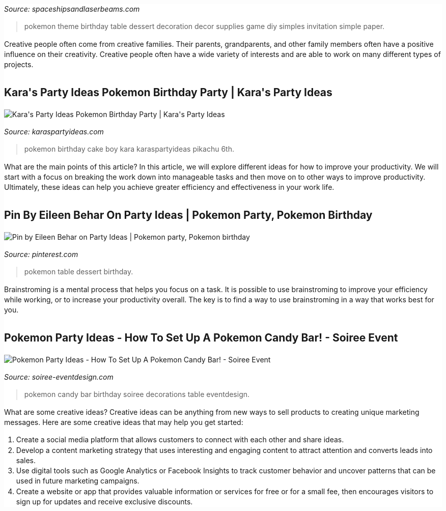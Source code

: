 _Source: spaceshipsandlaserbeams.com_

>pokemon theme birthday table dessert decoration decor supplies game diy simples invitation simple paper. 

	

Creative people often come from creative families. Their parents, grandparents, and other family members often have a positive influence on their creativity. Creative people often have a wide variety of interests and are able to work on many different types of projects.

    
## Kara&#039;s Party Ideas Pokemon Birthday Party | Kara&#039;s Party Ideas

<img loading=lazy src="https://karaspartyideas.com/wp-content/uploads/2017/11/28DessertTable.jpg" onerror="this.onerror=null;this.src='https://tse2.mm.bing.net/th?id=OIP.lsyn9ylzrTLipc6cPJKGXgHaJ3&amp;pid=15.1';" alt="Kara&#039;s Party Ideas Pokemon Birthday Party | Kara&#039;s Party Ideas">

_Source: karaspartyideas.com_

>pokemon birthday cake boy kara karaspartyideas pikachu 6th. 

	

What are the main points of this article?
In this article, we will explore different ideas for how to improve your productivity. We will start with a focus on breaking the work down into manageable tasks and then move on to other ways to improve productivity. Ultimately, these ideas can help you achieve greater efficiency and effectiveness in your work life.

    
## Pin By Eileen Behar On Party Ideas | Pokemon Party, Pokemon Birthday

<img loading=lazy src="https://i.pinimg.com/originals/d8/d1/7b/d8d17b51340f7bb5238ae908f2cba25f.jpg" onerror="this.onerror=null;this.src='https://tse1.mm.bing.net/th?id=OIP.x1SHPhIAcPNvNq36gRUkQQHaD1&amp;pid=15.1';" alt="Pin by Eileen Behar on Party Ideas | Pokemon party, Pokemon birthday">

_Source: pinterest.com_

>pokemon table dessert birthday. 

	

Brainstroming is a mental process that helps you focus on a task. It is possible to use brainstroming to improve your efficiency while working, or to increase your productivity overall. The key is to find a way to use brainstroming in a way that works best for you.

    
## Pokemon Party Ideas - How To Set Up A Pokemon Candy Bar! - Soiree Event

<img loading=lazy src="https://soiree-eventdesign.com/wp-content/uploads/2016/11/Pokemon-Party-Ideas-2.jpg" onerror="this.onerror=null;this.src='https://tse4.mm.bing.net/th?id=OIP.HgCpPZ1KZ2OY_yXi2U05qgHaO0&amp;pid=15.1';" alt="Pokemon Party Ideas - How To Set Up A Pokemon Candy Bar! - Soiree Event">

_Source: soiree-eventdesign.com_

>pokemon candy bar birthday soiree decorations table eventdesign. 

	

What are some creative ideas?
Creative ideas can be anything from new ways to sell products to creating unique marketing messages. Here are some creative ideas that may help you get started: 
1. Create a social media platform that allows customers to connect with each other and share ideas. 
2. Develop a content marketing strategy that uses interesting and engaging content to attract attention and converts leads into sales. 
3. Use digital tools such as Google Analytics or Facebook Insights to track customer behavior and uncover patterns that can be used in future marketing campaigns. 
4. Create a website or app that provides valuable information or services for free or for a small fee, then encourages visitors to sign up for updates and receive exclusive discounts.
